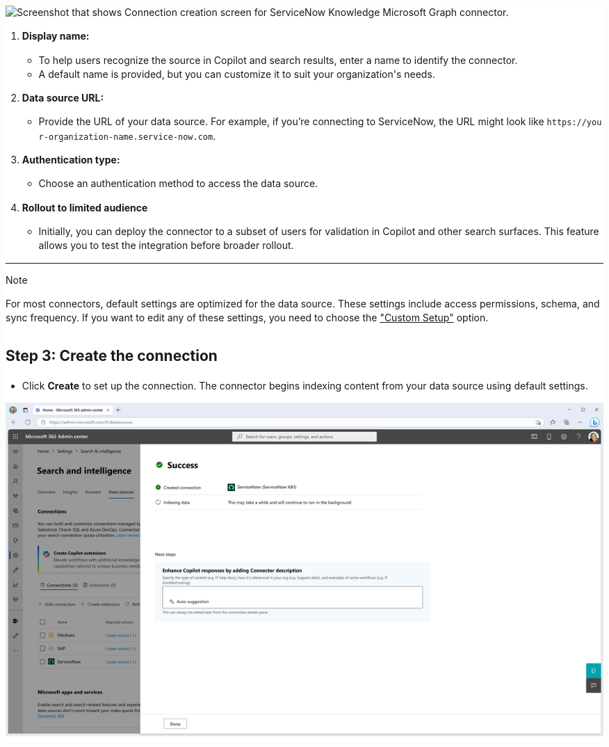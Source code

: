 ![Screenshot that shows Connection creation screen for ServiceNow Knowledge Microsoft Graph connector.](media/servicenow-knowledge-create-page.png "Add Microsoft Graph connector for ServiceNow Knowledge")


1. **Display name:**
   - To help users recognize the source in Copilot and search results, enter a name to identify the connector.
   - A default name is provided, but you can customize it to suit your organization's needs.

2. **Data source URL:**
   - Provide the URL of your data source. For example, if you’re connecting to ServiceNow, the URL might look like `https://your-organization-name.service-now.com`.

3. **Authentication type:**
   - Choose an authentication method to access the data source.

4. **Rollout to limited audience**
   - Initially, you can deploy the connector to a subset of users for validation in Copilot and other search surfaces. This feature allows you to test the integration before broader rollout.

---

> [!NOTE]
> For most connectors, default settings are optimized for the data source. These settings include access permissions, schema, and sync frequency. If you want to edit any of these settings, you need to choose the ["Custom Setup"](#custom-setup-optional) option.

## Step 3: Create the connection

- Click **Create** to set up the connection. The connector begins indexing content from your data source using default settings.

![Screenshot that shows success screen once Microsoft Graph connector is created.](media/configure-connector-success-page.png "Connection created successfully")
